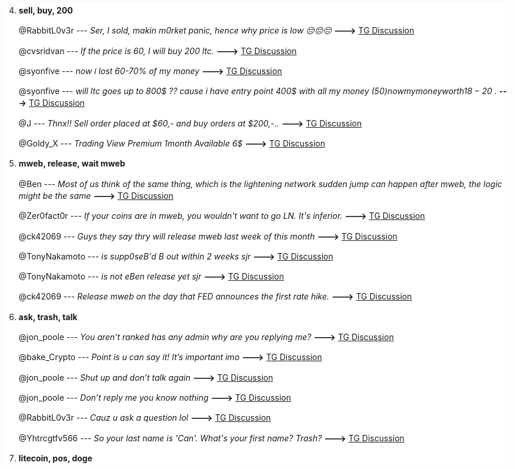 4. **sell, buy, 200**

    @RabbitL0v3r --- *Ser, I sold, makin m0rket panic, hence why price is low 😔😔😔* **--->** [TG Discussion](https://t.me/Litecoin/2049682)

    @cvsridvan --- *If the price is 60, I will buy 200 ltc.* **--->** [TG Discussion](https://t.me/Litecoin/2049297)

    @syonfive --- *now i lost 60-70% of my money* **--->** [TG Discussion](https://t.me/Litecoin/2049244)

    @syonfive --- *will ltc goes up to 800$ ?? cause i have entry point 400$ with all my money (50$)  now my money worth 18-20$ .* **--->** [TG Discussion](https://t.me/Litecoin/2049876)

    @J --- *Thnx!! Sell order placed at $60,- and buy orders at $200,-..* **--->** [TG Discussion](https://t.me/Litecoin/2049707)

    @Goldy_X --- *Trading View Premium 1month Available 6$* **--->** [TG Discussion](https://t.me/Litecoin/2049980)

5. **mweb, release, wait mweb**

    @Ben --- *Most of us think of the same thing, which is the lightening network sudden jump can happen after mweb, the logic might be the same* **--->** [TG Discussion](https://t.me/Litecoin/2049456)

    @Zer0fact0r --- *If your coins are in mweb, you wouldn't want to go LN. It's inferior.* **--->** [TG Discussion](https://t.me/Litecoin/2049515)

    @ck42069 --- *Guys they say thry will release mweb last week of this month* **--->** [TG Discussion](https://t.me/Litecoin/2049776)

    @TonyNakamoto --- *is supp0seB'd B out within 2 weeks sjr* **--->** [TG Discussion](https://t.me/Litecoin/2049654)

    @TonyNakamoto --- *is not eBen release yet sjr* **--->** [TG Discussion](https://t.me/Litecoin/2049650)

    @ck42069 --- *Release mweb on the day that FED announces the first rate hike.* **--->** [TG Discussion](https://t.me/Litecoin/2049293)

6. **ask, trash, talk**

    @jon_poole --- *You aren’t ranked has any admin why are you replying me?* **--->** [TG Discussion](https://t.me/Litecoin/2049498)

    @bake_Crypto --- *Point is u can say it! It’s important imo* **--->** [TG Discussion](https://t.me/Litecoin/2049816)

    @jon_poole --- *Shut up and don’t talk again* **--->** [TG Discussion](https://t.me/Litecoin/2049495)

    @jon_poole --- *Don’t reply me you know nothing* **--->** [TG Discussion](https://t.me/Litecoin/2049492)

    @RabbitL0v3r --- *Cauz u ask a question lol* **--->** [TG Discussion](https://t.me/Litecoin/2049499)

    @Yhtrcgtfv566 --- *So your last name is 'Can'. What's your first name? Trash?* **--->** [TG Discussion](https://t.me/Litecoin/2049783)

7. **litecoin, pos, doge**
